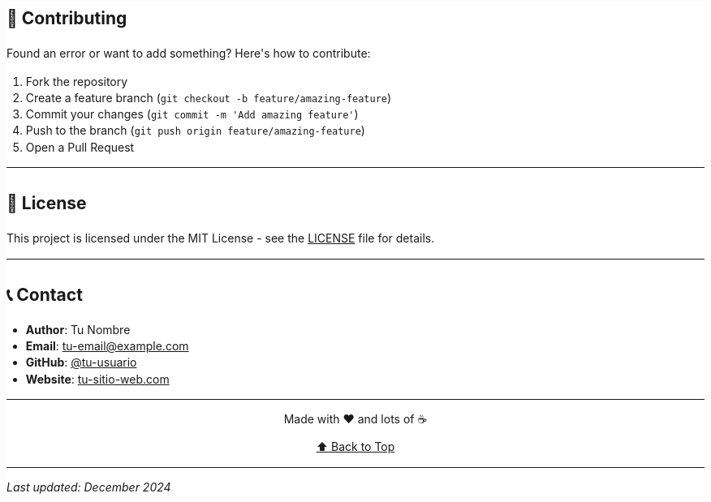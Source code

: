 
## 🤝 Contributing

Found an error or want to add something? Here's how to contribute:

1. Fork the repository
2. Create a feature branch (`git checkout -b feature/amazing-feature`)
3. Commit your changes (`git commit -m 'Add amazing feature'`)
4. Push to the branch (`git push origin feature/amazing-feature`)
5. Open a Pull Request

---

## 📄 License

This project is licensed under the MIT License - see the [LICENSE](LICENSE) file for details.

---

## 📞 Contact

- **Author**: Tu Nombre
- **Email**: tu-email@example.com
- **GitHub**: [@tu-usuario](https://github.com/tu-usuario)
- **Website**: [tu-sitio-web.com](https://tu-sitio-web.com)

---

<div align="center">
    <p>Made with ❤️ and lots of ☕</p>
    <p>
        <a href="#-complete-markdown-reference-guide">⬆️ Back to Top</a>
    </p>
</div>

---

*Last updated: December 2024*